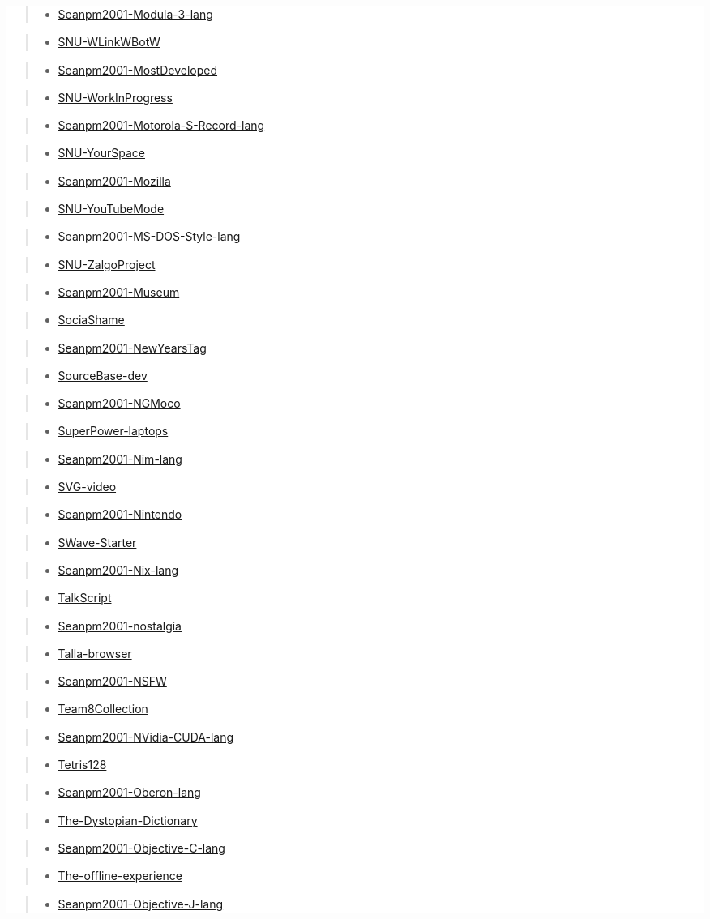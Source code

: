 > * [Seanpm2001-Modula-3-lang](/AdditionalInfo/1/Seanpm2001-Modula-3-lang/) 

> * [SNU-WLinkWBotW](/AdditionalInfo/1/SNU-WLinkWBotW/) 

> * [Seanpm2001-MostDeveloped](/AdditionalInfo/1/Seanpm2001-MostDeveloped/) 

> * [SNU-WorkInProgress](/AdditionalInfo/1/SNU-WorkInProgress/) 

> * [Seanpm2001-Motorola-S-Record-lang](/AdditionalInfo/1/Seanpm2001-Motorola-S-Record-lang/) 

> * [SNU-YourSpace](/AdditionalInfo/1/SNU-YourSpace/) 

> * [Seanpm2001-Mozilla](/AdditionalInfo/1/Seanpm2001-Mozilla/) 

> * [SNU-YouTubeMode](/AdditionalInfo/1/SNU-YouTubeMode/) 

> * [Seanpm2001-MS-DOS-Style-lang](/AdditionalInfo/1/Seanpm2001-MS-DOS-Style-lang/) 

> * [SNU-ZalgoProject](/AdditionalInfo/1/SNU-ZalgoProject/) 

> * [Seanpm2001-Museum](/AdditionalInfo/1/Seanpm2001-Museum/) 

> * [SociaShame](/AdditionalInfo/1/SociaShame/) 

> * [Seanpm2001-NewYearsTag](/AdditionalInfo/1/Seanpm2001-NewYearsTag/) 

> * [SourceBase-dev](/AdditionalInfo/1/SourceBase-dev/) 

> * [Seanpm2001-NGMoco](/AdditionalInfo/1/Seanpm2001-NGMoco/) 

> * [SuperPower-laptops](/AdditionalInfo/1/SuperPower-laptops/) 

> * [Seanpm2001-Nim-lang](/AdditionalInfo/1/Seanpm2001-Nim-lang/) 

> * [SVG-video](/AdditionalInfo/1/SVG-video/) 

> * [Seanpm2001-Nintendo](/AdditionalInfo/1/Seanpm2001-Nintendo/) 

> * [SWave-Starter](/AdditionalInfo/1/SWave-Starter/) 

> * [Seanpm2001-Nix-lang](/AdditionalInfo/1/Seanpm2001-Nix-lang/) 

> * [TalkScript](/AdditionalInfo/1/TalkScript/) 

> * [Seanpm2001-nostalgia](/AdditionalInfo/1/Seanpm2001-nostalgia/) 

> * [Talla-browser](/AdditionalInfo/1/Talla-browser/) 

> * [Seanpm2001-NSFW](/AdditionalInfo/1/Seanpm2001-NSFW/) 

> * [Team8Collection](/AdditionalInfo/1/Team8Collection/) 

> * [Seanpm2001-NVidia-CUDA-lang](/AdditionalInfo/1/Seanpm2001-NVidia-CUDA-lang/) 

> * [Tetris128](/AdditionalInfo/1/Tetris128/) 

> * [Seanpm2001-Oberon-lang](/AdditionalInfo/1/Seanpm2001-Oberon-lang/) 

> * [The-Dystopian-Dictionary](/AdditionalInfo/1/The-Dystopian-Dictionary/) 

> * [Seanpm2001-Objective-C-lang](/AdditionalInfo/1/Seanpm2001-Objective-C-lang/) 

> * [The-offline-experience](/AdditionalInfo/1/The-offline-experience/) 

> * [Seanpm2001-Objective-J-lang](/AdditionalInfo/1/Seanpm2001-Objective-J-lang/) 
